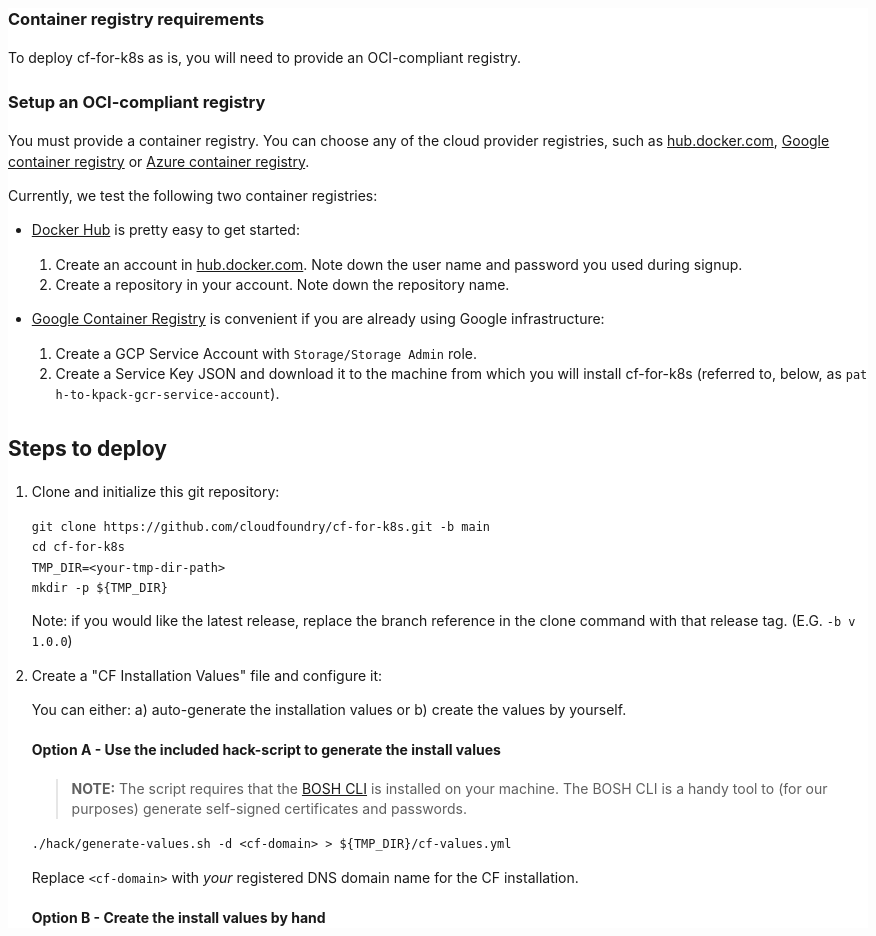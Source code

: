 ### Container registry requirements

To deploy cf-for-k8s as is, you will need to provide an OCI-compliant registry.

### Setup an OCI-compliant registry

You must provide a container registry.  You can choose any of the cloud provider registries, such as [hub.docker.com](https://hub.docker.com/), [Google container registry](https://cloud.google.com/container-registry) or [Azure container registry](https://azure.microsoft.com/en-us/services/container-registry/).

Currently, we test the following two container registries:

- [Docker Hub](https://hub.docker.com/) is pretty easy to get started:
   1. Create an account in [hub.docker.com](https://hub.docker.com/). Note down the user name and password you used during signup.
   1. Create a repository in your account. Note down the repository name.

- [Google Container Registry](https://cloud.google.com/container-registry) is convenient if you are already using Google infrastructure:
  1. Create a GCP Service Account with `Storage/Storage Admin` role.
  1. Create a Service Key JSON and download it to the machine from which you will install cf-for-k8s (referred to, below, as `path-to-kpack-gcr-service-account`).

## Steps to deploy

1. Clone and initialize this git repository:

   ```console
   git clone https://github.com/cloudfoundry/cf-for-k8s.git -b main
   cd cf-for-k8s
   TMP_DIR=<your-tmp-dir-path>
   mkdir -p ${TMP_DIR}
   ```

   Note: if you would like the latest release, replace the branch reference in the clone command with that release tag. (E.G. `-b v1.0.0`)

1. Create a "CF Installation Values" file and configure it<a name="cf-values"></a>:

   You can either: a) auto-generate the installation values or b) create the values by yourself.

   #### Option A - Use the included hack-script to generate the install values

   >  **NOTE:** The script requires that the [BOSH CLI](https://bosh.io/docs/cli-v2-install/#install) is installed on your machine. The BOSH CLI is a handy tool to (for our purposes) generate self-signed certificates and passwords.

   ```console
   ./hack/generate-values.sh -d <cf-domain> > ${TMP_DIR}/cf-values.yml
   ```

   Replace `<cf-domain>` with _your_ registered DNS domain name for the CF installation.

   #### Option B - Create the install values by hand
